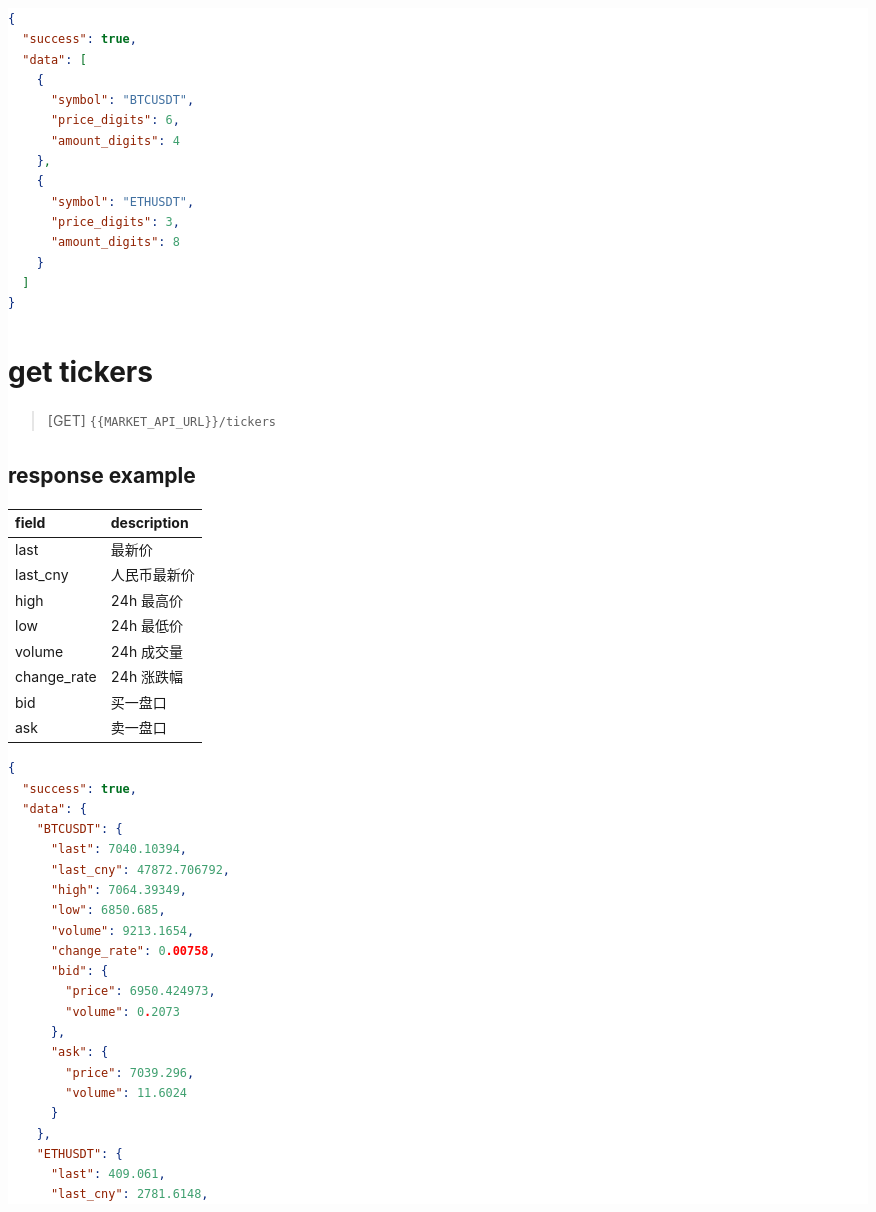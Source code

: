 ```json
{
  "success": true,
  "data": [
    {
      "symbol": "BTCUSDT",
      "price_digits": 6,
      "amount_digits": 4
    },
    {
      "symbol": "ETHUSDT",
      "price_digits": 3,
      "amount_digits": 8
    }
  ]
}
```

# get tickers

> [GET] `{{MARKET_API_URL}}/tickers`

## response example

| field       | description  |
|:------------|:-------------|
| last        | 最新价       |
| last_cny    | 人民币最新价 |
| high        | 24h 最高价   |
| low         | 24h 最低价   |
| volume      | 24h 成交量   |
| change_rate | 24h 涨跌幅   |
| bid         | 买一盘口     |
| ask         | 卖一盘口     |

```json
{
  "success": true,
  "data": {
    "BTCUSDT": {
      "last": 7040.10394,
      "last_cny": 47872.706792,
      "high": 7064.39349,
      "low": 6850.685,
      "volume": 9213.1654,
      "change_rate": 0.00758,
      "bid": {
        "price": 6950.424973,
        "volume": 0.2073
      },
      "ask": {
        "price": 7039.296,
        "volume": 11.6024
      }
    },
    "ETHUSDT": {
      "last": 409.061,
      "last_cny": 2781.6148,
```